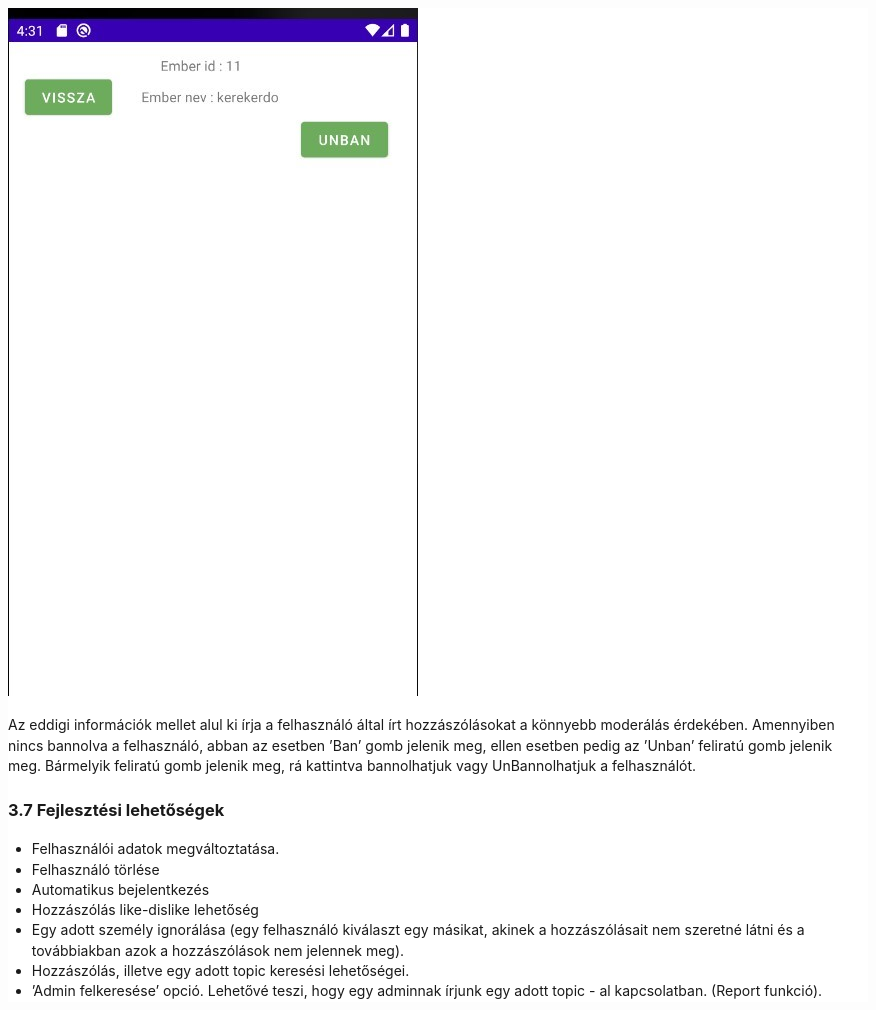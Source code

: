 ![Kepek](32.jpg)


Az eddigi információk mellet alul ki írja a felhasználó által írt hozzászólásokat a könnyebb
moderálás érdekében. Amennyiben nincs bannolva a felhasználó, abban az esetben ’Ban’
gomb jelenik meg, ellen esetben pedig az ’Unban’ feliratú gomb jelenik meg.
Bármelyik feliratú gomb jelenik meg, rá kattintva bannolhatjuk vagy UnBannolhatjuk a
felhasználót.

### 3.7 Fejlesztési lehetőségek

- Felhasználói adatok megváltoztatása.
- Felhasználó törlése
- Automatikus bejelentkezés
- Hozzászólás like-dislike lehetőség
- Egy adott személy ignorálása (egy felhasználó kiválaszt egy másikat, akinek a
    hozzászólásait nem szeretné látni és a továbbiakban azok a hozzászólások nem jelennek
    meg).
- Hozzászólás, illetve egy adott topic keresési lehetőségei.
- ’Admin felkeresése’ opció. Lehetővé teszi, hogy egy adminnak írjunk egy adott topic -
    al kapcsolatban. (Report funkció).
